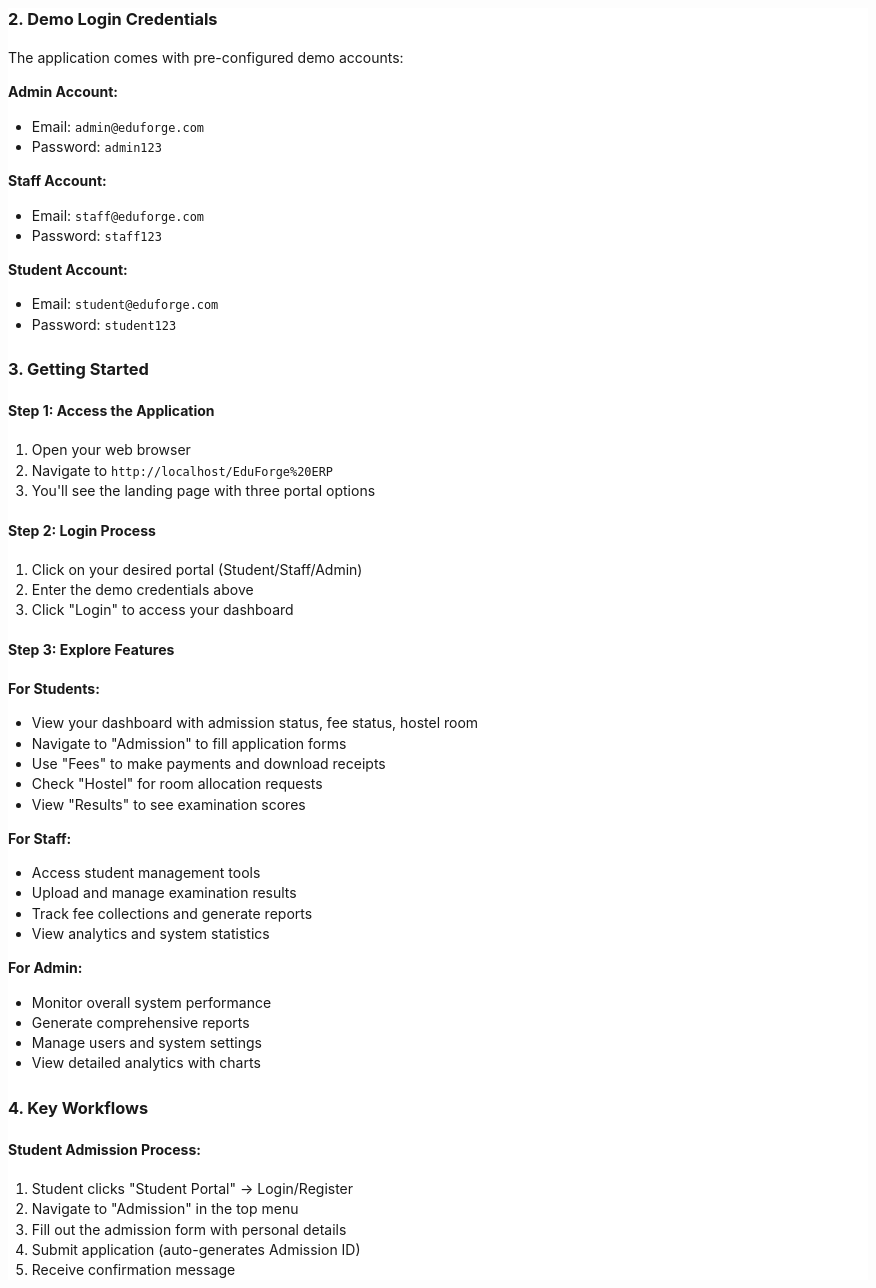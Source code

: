 ### 2. **Demo Login Credentials**
The application comes with pre-configured demo accounts:

**Admin Account:**
- Email: `admin@eduforge.com`
- Password: `admin123`

**Staff Account:**
- Email: `staff@eduforge.com`
- Password: `staff123`

**Student Account:**
- Email: `student@eduforge.com`
- Password: `student123`

### 3. **Getting Started**

#### **Step 1: Access the Application**
1. Open your web browser
2. Navigate to `http://localhost/EduForge%20ERP`
3. You'll see the landing page with three portal options

#### **Step 2: Login Process**
1. Click on your desired portal (Student/Staff/Admin)
2. Enter the demo credentials above
3. Click "Login" to access your dashboard

#### **Step 3: Explore Features**

**For Students:**
- View your dashboard with admission status, fee status, hostel room
- Navigate to "Admission" to fill application forms
- Use "Fees" to make payments and download receipts
- Check "Hostel" for room allocation requests
- View "Results" to see examination scores

**For Staff:**
- Access student management tools
- Upload and manage examination results
- Track fee collections and generate reports
- View analytics and system statistics

**For Admin:**
- Monitor overall system performance
- Generate comprehensive reports
- Manage users and system settings
- View detailed analytics with charts

### 4. **Key Workflows**

#### **Student Admission Process:**
1. Student clicks "Student Portal" → Login/Register
2. Navigate to "Admission" in the top menu
3. Fill out the admission form with personal details
4. Submit application (auto-generates Admission ID)
5. Receive confirmation message
